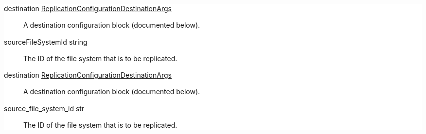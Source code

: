 <div>
<pulumi-choosable type="language" values="javascript,typescript">
<dl class="resources-properties"><dt class="property-required property-replacement"
            title="Required">
        <span id="destination_nodejs">
<a data-swiftype-name="resource-property" data-swiftype-type="text" href="#destination_nodejs" style="color: inherit; text-decoration: inherit;">destination</a>
</span>
        <span class="property-indicator"></span>
        <span class="property-type"><a href="#replicationconfigurationdestination">Replication<wbr>Configuration<wbr>Destination<wbr>Args</a></span>
    </dt>
    <dd><p>A destination configuration block (documented below).</p>
</dd><dt class="property-required property-replacement"
            title="Required">
        <span id="sourcefilesystemid_nodejs">
<a data-swiftype-name="resource-property" data-swiftype-type="text" href="#sourcefilesystemid_nodejs" style="color: inherit; text-decoration: inherit;">source<wbr>File<wbr>System<wbr>Id</a>
</span>
        <span class="property-indicator"></span>
        <span class="property-type">string</span>
    </dt>
    <dd><p>The ID of the file system that is to be replicated.</p>
</dd></dl>
</pulumi-choosable>
</div>

<div>
<pulumi-choosable type="language" values="python">
<dl class="resources-properties"><dt class="property-required property-replacement"
            title="Required">
        <span id="destination_python">
<a data-swiftype-name="resource-property" data-swiftype-type="text" href="#destination_python" style="color: inherit; text-decoration: inherit;">destination</a>
</span>
        <span class="property-indicator"></span>
        <span class="property-type"><a href="#replicationconfigurationdestination">Replication<wbr>Configuration<wbr>Destination<wbr>Args</a></span>
    </dt>
    <dd><p>A destination configuration block (documented below).</p>
</dd><dt class="property-required property-replacement"
            title="Required">
        <span id="source_file_system_id_python">
<a data-swiftype-name="resource-property" data-swiftype-type="text" href="#source_file_system_id_python" style="color: inherit; text-decoration: inherit;">source_<wbr>file_<wbr>system_<wbr>id</a>
</span>
        <span class="property-indicator"></span>
        <span class="property-type">str</span>
    </dt>
    <dd><p>The ID of the file system that is to be replicated.</p>
</dd></dl>
</pulumi-choosable>
</div>
